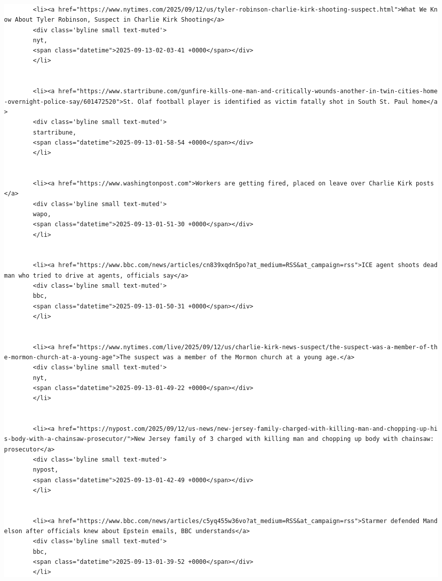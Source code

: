 
            <li><a href="https://www.nytimes.com/2025/09/12/us/tyler-robinson-charlie-kirk-shooting-suspect.html">What We Know About Tyler Robinson, Suspect in Charlie Kirk Shooting</a>
            <div class='byline small text-muted'>
            nyt, 
            <span class="datetime">2025-09-13-02-03-41 +0000</span></div>
            </li>
        

            <li><a href="https://www.startribune.com/gunfire-kills-one-man-and-critically-wounds-another-in-twin-cities-home-overnight-police-say/601472520">St. Olaf football player is identified as victim fatally shot in South St. Paul home</a>
            <div class='byline small text-muted'>
            startribune, 
            <span class="datetime">2025-09-13-01-58-54 +0000</span></div>
            </li>
        

            <li><a href="https://www.washingtonpost.com">Workers are getting fired, placed on leave over Charlie Kirk posts</a>
            <div class='byline small text-muted'>
            wapo, 
            <span class="datetime">2025-09-13-01-51-30 +0000</span></div>
            </li>
        

            <li><a href="https://www.bbc.com/news/articles/cn839xqdn5po?at_medium=RSS&at_campaign=rss">ICE agent shoots dead man who tried to drive at agents, officials say</a>
            <div class='byline small text-muted'>
            bbc, 
            <span class="datetime">2025-09-13-01-50-31 +0000</span></div>
            </li>
        

            <li><a href="https://www.nytimes.com/live/2025/09/12/us/charlie-kirk-news-suspect/the-suspect-was-a-member-of-the-mormon-church-at-a-young-age">The suspect was a member of the Mormon church at a young age.</a>
            <div class='byline small text-muted'>
            nyt, 
            <span class="datetime">2025-09-13-01-49-22 +0000</span></div>
            </li>
        

            <li><a href="https://nypost.com/2025/09/12/us-news/new-jersey-family-charged-with-killing-man-and-chopping-up-his-body-with-a-chainsaw-prosecutor/">New Jersey family of 3 charged with killing man and chopping up body with chainsaw: prosecutor</a>
            <div class='byline small text-muted'>
            nypost, 
            <span class="datetime">2025-09-13-01-42-49 +0000</span></div>
            </li>
        

            <li><a href="https://www.bbc.com/news/articles/c5yq455w36vo?at_medium=RSS&at_campaign=rss">Starmer defended Mandelson after officials knew about Epstein emails, BBC understands</a>
            <div class='byline small text-muted'>
            bbc, 
            <span class="datetime">2025-09-13-01-39-52 +0000</span></div>
            </li>
        